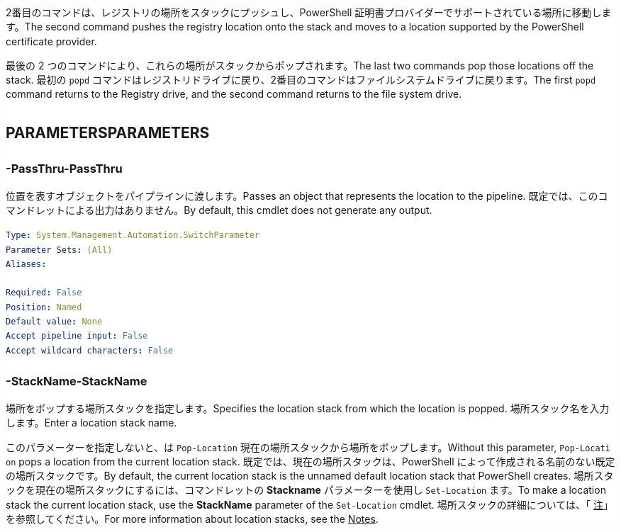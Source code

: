 <span data-ttu-id="a81e1-120">2番目のコマンドは、レジストリの場所をスタックにプッシュし、PowerShell 証明書プロバイダーでサポートされている場所に移動します。</span><span class="sxs-lookup"><span data-stu-id="a81e1-120">The second command pushes the registry location onto the stack and moves to a location supported by the PowerShell certificate provider.</span></span>

<span data-ttu-id="a81e1-121">最後の 2 つのコマンドにより、これらの場所がスタックからポップされます。</span><span class="sxs-lookup"><span data-stu-id="a81e1-121">The last two commands pop those locations off the stack.</span></span> <span data-ttu-id="a81e1-122">最初の `popd` コマンドはレジストリドライブに戻り、2番目のコマンドはファイルシステムドライブに戻ります。</span><span class="sxs-lookup"><span data-stu-id="a81e1-122">The first `popd` command returns to the Registry drive, and the second command returns to the file system drive.</span></span>

## <span data-ttu-id="a81e1-123">PARAMETERS</span><span class="sxs-lookup"><span data-stu-id="a81e1-123">PARAMETERS</span></span>

### <span data-ttu-id="a81e1-124">-PassThru</span><span class="sxs-lookup"><span data-stu-id="a81e1-124">-PassThru</span></span>

<span data-ttu-id="a81e1-125">位置を表すオブジェクトをパイプラインに渡します。</span><span class="sxs-lookup"><span data-stu-id="a81e1-125">Passes an object that represents the location to the pipeline.</span></span> <span data-ttu-id="a81e1-126">既定では、このコマンドレットによる出力はありません。</span><span class="sxs-lookup"><span data-stu-id="a81e1-126">By default, this cmdlet does not generate any output.</span></span>

```yaml
Type: System.Management.Automation.SwitchParameter
Parameter Sets: (All)
Aliases:

Required: False
Position: Named
Default value: None
Accept pipeline input: False
Accept wildcard characters: False
```

### <span data-ttu-id="a81e1-127">-StackName</span><span class="sxs-lookup"><span data-stu-id="a81e1-127">-StackName</span></span>

<span data-ttu-id="a81e1-128">場所をポップする場所スタックを指定します。</span><span class="sxs-lookup"><span data-stu-id="a81e1-128">Specifies the location stack from which the location is popped.</span></span> <span data-ttu-id="a81e1-129">場所スタック名を入力します。</span><span class="sxs-lookup"><span data-stu-id="a81e1-129">Enter a location stack name.</span></span>

<span data-ttu-id="a81e1-130">このパラメーターを指定しないと、は `Pop-Location` 現在の場所スタックから場所をポップします。</span><span class="sxs-lookup"><span data-stu-id="a81e1-130">Without this parameter, `Pop-Location` pops a location from the current location stack.</span></span> <span data-ttu-id="a81e1-131">既定では、現在の場所スタックは、PowerShell によって作成される名前のない既定の場所スタックです。</span><span class="sxs-lookup"><span data-stu-id="a81e1-131">By default, the current location stack is the unnamed default location stack that PowerShell creates.</span></span> <span data-ttu-id="a81e1-132">場所スタックを現在の場所スタックにするには、コマンドレットの **Stackname** パラメーターを使用し `Set-Location` ます。</span><span class="sxs-lookup"><span data-stu-id="a81e1-132">To make a location stack the current location stack, use the **StackName** parameter of the `Set-Location` cmdlet.</span></span> <span data-ttu-id="a81e1-133">場所スタックの詳細については、「 [注](#notes)」を参照してください。</span><span class="sxs-lookup"><span data-stu-id="a81e1-133">For more information about location stacks, see the [Notes](#notes).</span></span>

